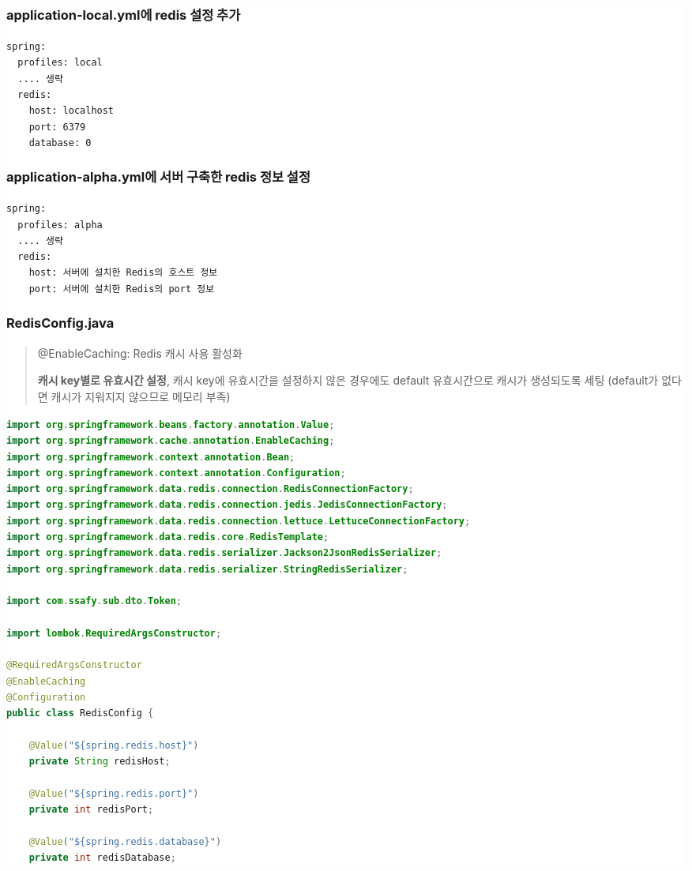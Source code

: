 ```java
```



### application-local.yml에 redis 설정 추가

```
spring:
  profiles: local
  .... 생략
  redis:
    host: localhost
    port: 6379
    database: 0
```



### application-alpha.yml에 서버 구축한 redis 정보 설정

```
spring:
  profiles: alpha
  .... 생략
  redis:
    host: 서버에 설치한 Redis의 호스트 정보
    port: 서버에 설치한 Redis의 port 정보
```



### RedisConfig.java

> @EnableCaching: Redis 캐시 사용 활성화
>
> **캐시 key별로 유효시간 설정**, 캐시 key에 유효시간을 설정하지 않은 경우에도 default 유효시간으로 캐시가 생성되도록 세팅 (default가 없다면 캐시가 지워지지 않으므로 메모리 부족)

```java
import org.springframework.beans.factory.annotation.Value;
import org.springframework.cache.annotation.EnableCaching;
import org.springframework.context.annotation.Bean;
import org.springframework.context.annotation.Configuration;
import org.springframework.data.redis.connection.RedisConnectionFactory;
import org.springframework.data.redis.connection.jedis.JedisConnectionFactory;
import org.springframework.data.redis.connection.lettuce.LettuceConnectionFactory;
import org.springframework.data.redis.core.RedisTemplate;
import org.springframework.data.redis.serializer.Jackson2JsonRedisSerializer;
import org.springframework.data.redis.serializer.StringRedisSerializer;

import com.ssafy.sub.dto.Token;

import lombok.RequiredArgsConstructor;

@RequiredArgsConstructor
@EnableCaching
@Configuration
public class RedisConfig {
	
	@Value("${spring.redis.host}")
    private String redisHost;

    @Value("${spring.redis.port}")
    private int redisPort;

    @Value("${spring.redis.database}")
    private int redisDatabase;

```